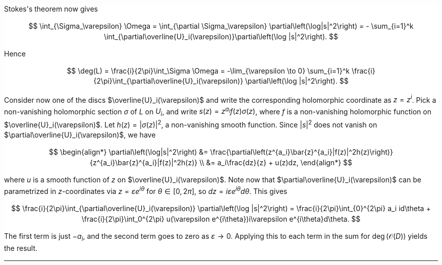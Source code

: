 Stokes's theorem now gives

$$
\int_{\Sigma_\varepsilon} \Omega = \int_{\partial \Sigma_\varepsilon} \partial\left(\log|s|^2\right) = - \sum_{i=1}^k \int_{\partial\overline{U}_i(\varepsilon)}\partial\left(\log |s|^2\right).
$$

Hence

$$
\deg(L) = \frac{i}{2\pi}\int_\Sigma \Omega = -\lim_{\varepsilon \to 0} \sum_{i=1}^k \frac{i}{2\pi}\int_{\partial\overline{U}_i(\varepsilon)} \partial\left(\log |s|^2\right).
$$

Consider now one of the discs $\overline{U}_i(\varepsilon)$ and write the corresponding holomorphic coordinate as $z = z^i$. Pick a non-vanishing holomorphic section $\sigma$ of $L$ on $U_i$, and write $s(z)=z^{a_i}f(z)\sigma(z)$, where $f$ is a non-vanishing holomorphic function on $\overline{U}_i(\varepsilon)$. Let $h(z) = |\sigma(z)|^2$, a non-vanishing smooth function. Since $|s|^2$ does not vanish on $\partial\overline{U}_i(\varepsilon)$, we have

$$
\begin{align*}
\partial\left(\log|s|^2\right) &= \frac{\partial\left(z^{a_i}\bar{z}^{a_i}|f(z)|^2h(z)\right)}{z^{a_i}\bar{z}^{a_i}|f(z)|^2h(z)} \\
&= a_i\frac{dz}{z} + u(z)dz,
\end{align*}
$$

where $u$ is a smooth function of $z$ on $\overline{U}_i(\varepsilon)$. Note now that $\partial\overline{U}_i(\varepsilon)$ can be parametrized in $z$-coordinates via $z = \varepsilon e^{i\theta}$ for $\theta \in [0,2\pi]$, so $dz = i\varepsilon e^{i\theta}d\theta$. This gives

$$
\frac{i}{2\pi}\int_{\partial\overline{U}_i(\varepsilon)} \partial\left(\log |s|^2\right) = \frac{i}{2\pi}\int_{0}^{2\pi} a_i id\theta + \frac{i}{2\pi}\int_0^{2\pi} u(\varepsilon e^{i\theta})i\varepsilon e^{i\theta}d\theta.
$$

The first term is just $-a_i$, and the second term goes to zero as $\varepsilon \to 0$. Applying this to each term in the sum for $\deg(\mathcal{O}(D))$ yields the result.

</div>

---

[^1]: One usually assumes $Y$ to have only finitely many irreducible components. This is true for example when $X$ is compact.